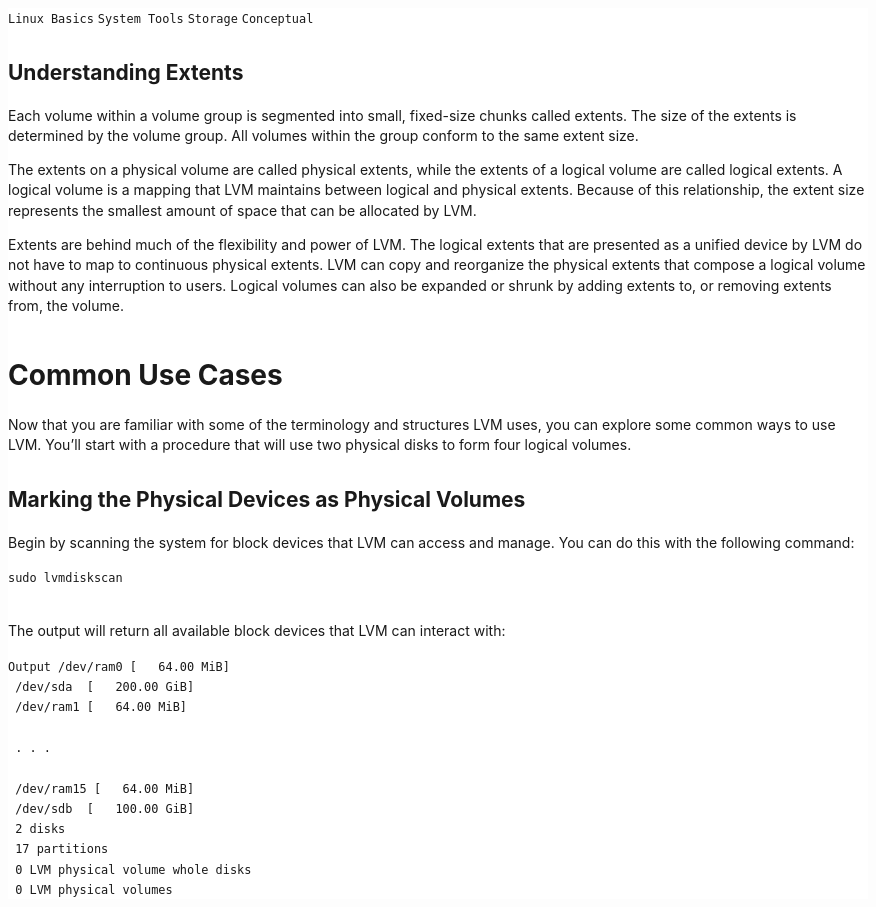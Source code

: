 ```Linux Basics``` ```System Tools``` ```Storage``` ```Conceptual```
## Understanding Extents


Each volume within a volume group is segmented into small, fixed-size chunks called extents. The size of the extents is determined by the volume group. All volumes within the group conform to the same extent size.


The extents on a physical volume are called physical extents, while the extents of a logical volume are called logical extents. A logical volume is a mapping that LVM maintains between logical and physical extents. Because of this relationship, the extent size represents the smallest amount of space that can be allocated by LVM.


Extents are behind much of the flexibility and power of LVM. The logical extents that are presented as a unified device by LVM do not have to map to continuous physical extents. LVM can copy and reorganize the physical extents that compose a logical volume without any interruption to users. Logical volumes can also be expanded or shrunk by adding extents to, or removing extents from, the volume.


# Common Use Cases


Now that you are familiar with some of the terminology and structures LVM uses, you can explore some common ways to use LVM. You’ll start with a procedure that will use two physical disks to form four logical volumes.


## Marking the Physical Devices as Physical Volumes


Begin by scanning the system for block devices that LVM can access and manage. You can do this with the following command:


```
sudo lvmdiskscan


```


The output will return all available block devices that LVM can interact with:


```
Output /dev/ram0 [   64.00 MiB] 
 /dev/sda  [   200.00 GiB] 
 /dev/ram1 [   64.00 MiB] 

 . . .

 /dev/ram15 [   64.00 MiB] 
 /dev/sdb  [   100.00 GiB] 
 2 disks
 17 partitions
 0 LVM physical volume whole disks
 0 LVM physical volumes
